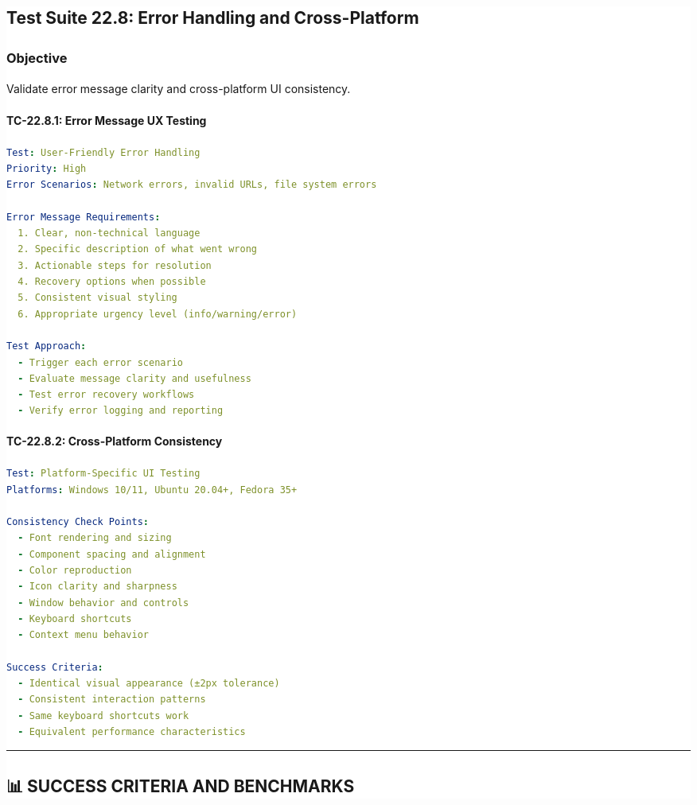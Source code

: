 
## **Test Suite 22.8: Error Handling and Cross-Platform**

### **Objective**
Validate error message clarity and cross-platform UI consistency.

#### **TC-22.8.1: Error Message UX Testing**
```yaml
Test: User-Friendly Error Handling
Priority: High
Error Scenarios: Network errors, invalid URLs, file system errors

Error Message Requirements:
  1. Clear, non-technical language
  2. Specific description of what went wrong
  3. Actionable steps for resolution
  4. Recovery options when possible
  5. Consistent visual styling
  6. Appropriate urgency level (info/warning/error)

Test Approach:
  - Trigger each error scenario
  - Evaluate message clarity and usefulness
  - Test error recovery workflows
  - Verify error logging and reporting
```

#### **TC-22.8.2: Cross-Platform Consistency**
```yaml
Test: Platform-Specific UI Testing
Platforms: Windows 10/11, Ubuntu 20.04+, Fedora 35+

Consistency Check Points:
  - Font rendering and sizing
  - Component spacing and alignment
  - Color reproduction
  - Icon clarity and sharpness
  - Window behavior and controls
  - Keyboard shortcuts
  - Context menu behavior

Success Criteria:
  - Identical visual appearance (±2px tolerance)
  - Consistent interaction patterns
  - Same keyboard shortcuts work
  - Equivalent performance characteristics
```

---

## 📊 **SUCCESS CRITERIA AND BENCHMARKS**
